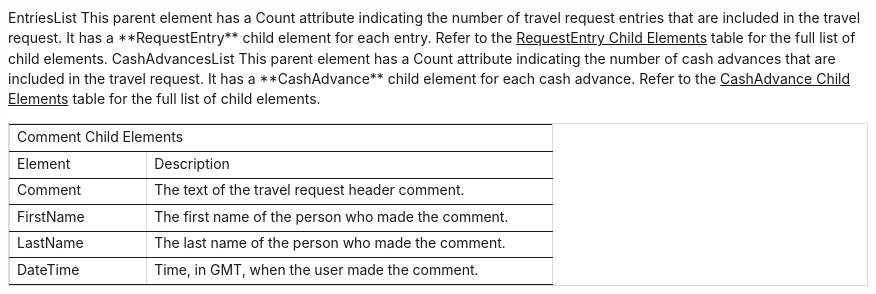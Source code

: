 <td valign="top">
                                EntriesList</td>
<td valign="top">
                                This parent element has a Count attribute indicating the number of travel request entries that are included in the travel request. It has a **RequestEntry** child element for each entry. Refer to the <a href="#requestchild">RequestEntry Child Elements</a> table for the full list of child elements.</td>
</tr>
<tr>
<td valign="top">
                                CashAdvancesList</td>
<td valign="top">
                                This parent element has a Count attribute indicating the number of cash advances that are included in the travel request. It has a **CashAdvance** child element for each cash advance. Refer to the <a href="#cashadv">CashAdvance Child Elements</a> table for the full list of child elements.</td>
</tr>
</tbody>
</table>

<table border="1" bordercolor="#DBDBDB" cellpadding="3" cellspacing="0" width="100% ">
<tbody>
<tr class="GrayTableHead">
<td colspan="2" valign="top">
                                <a id="commentchild" name="commentchild"></a>Comment Child Elements</td>
</tr>
<tr class="GrayTableHead">
<td valign="top" width="23%">
                                Element</td>
<td valign="top" width="68%">
                                Description</td>
</tr>
<tr>
<td valign="top">
                                Comment</td>
<td valign="top">
                                The text of the travel request header comment.</td>
</tr>
<tr>
<td valign="top">
                                FirstName</td>
<td valign="top">
                                The first name of the person who made the comment.</td>
</tr>
<tr>
<td valign="top">
                                LastName</td>
<td valign="top">
                                The last name of the person who made the comment.</td>
</tr>
<tr>
<td valign="top">
                                DateTime</td>
<td valign="top">
                                Time, in GMT, when the user made the comment.</td>
</tr>
</tbody>
</table>
